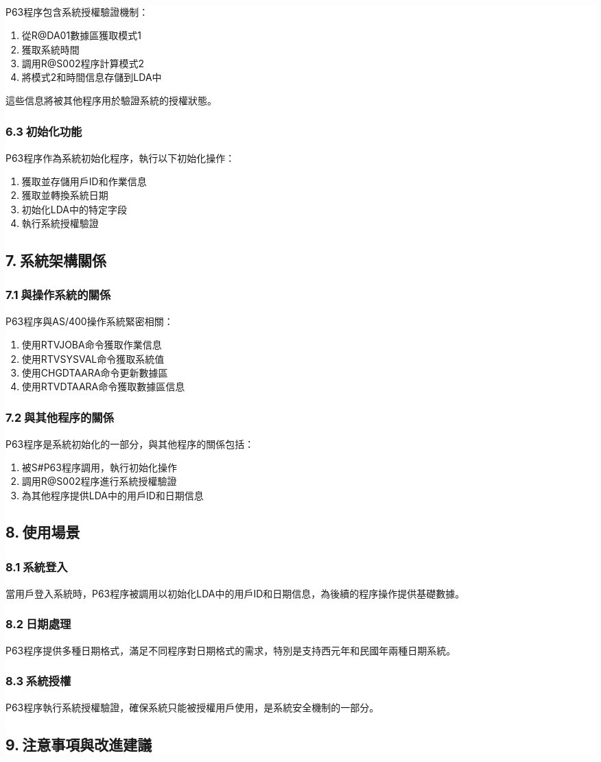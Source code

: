 P63程序包含系統授權驗證機制：

1. 從R@DA01數據區獲取模式1
2. 獲取系統時間
3. 調用R@S002程序計算模式2
4. 將模式2和時間信息存儲到LDA中

這些信息將被其他程序用於驗證系統的授權狀態。

### 6.3 初始化功能

P63程序作為系統初始化程序，執行以下初始化操作：

1. 獲取並存儲用戶ID和作業信息
2. 獲取並轉換系統日期
3. 初始化LDA中的特定字段
4. 執行系統授權驗證

## 7. 系統架構關係

### 7.1 與操作系統的關係

P63程序與AS/400操作系統緊密相關：

1. 使用RTVJOBA命令獲取作業信息
2. 使用RTVSYSVAL命令獲取系統值
3. 使用CHGDTAARA命令更新數據區
4. 使用RTVDTAARA命令獲取數據區信息

### 7.2 與其他程序的關係

P63程序是系統初始化的一部分，與其他程序的關係包括：

1. 被S#P63程序調用，執行初始化操作
2. 調用R@S002程序進行系統授權驗證
3. 為其他程序提供LDA中的用戶ID和日期信息

## 8. 使用場景

### 8.1 系統登入

當用戶登入系統時，P63程序被調用以初始化LDA中的用戶ID和日期信息，為後續的程序操作提供基礎數據。

### 8.2 日期處理

P63程序提供多種日期格式，滿足不同程序對日期格式的需求，特別是支持西元年和民國年兩種日期系統。

### 8.3 系統授權

P63程序執行系統授權驗證，確保系統只能被授權用戶使用，是系統安全機制的一部分。

## 9. 注意事項與改進建議
